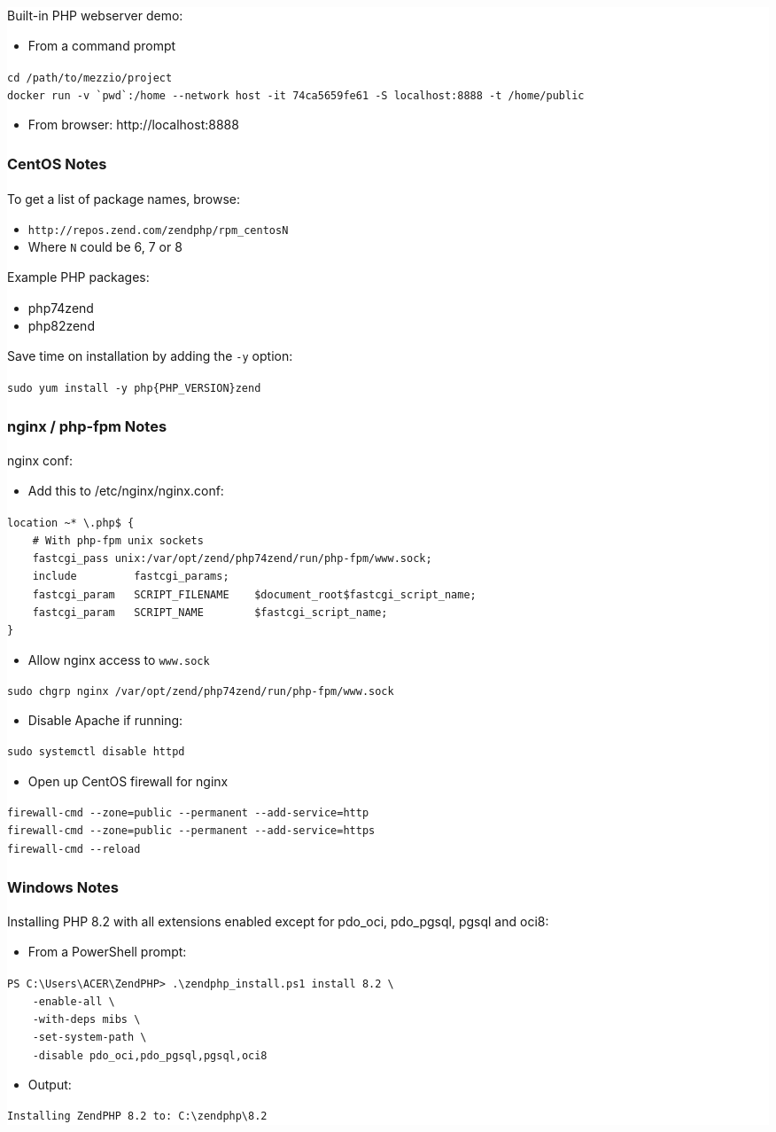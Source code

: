 Built-in PHP webserver demo:
* From a command prompt
```
cd /path/to/mezzio/project
docker run -v `pwd`:/home --network host -it 74ca5659fe61 -S localhost:8888 -t /home/public
```
* From browser: http://localhost:8888

### CentOS Notes
To get a list of package names, browse:
* `http://repos.zend.com/zendphp/rpm_centosN`
* Where `N` could be 6, 7 or 8

Example PHP packages:
* php74zend
* php82zend

Save time on installation by adding the `-y` option:
```
sudo yum install -y php{PHP_VERSION}zend
```

### nginx / php-fpm Notes
nginx conf:
* Add this to /etc/nginx/nginx.conf:
```
location ~* \.php$ {
    # With php-fpm unix sockets
    fastcgi_pass unix:/var/opt/zend/php74zend/run/php-fpm/www.sock;
    include         fastcgi_params;
    fastcgi_param   SCRIPT_FILENAME    $document_root$fastcgi_script_name;
    fastcgi_param   SCRIPT_NAME        $fastcgi_script_name;
}
```
* Allow nginx access to `www.sock`
```
sudo chgrp nginx /var/opt/zend/php74zend/run/php-fpm/www.sock
```
* Disable Apache if running:
```
sudo systemctl disable httpd
```
* Open up CentOS firewall for nginx
```
firewall-cmd --zone=public --permanent --add-service=http
firewall-cmd --zone=public --permanent --add-service=https
firewall-cmd --reload
```

### Windows Notes
Installing PHP 8.2 with all extensions enabled except for pdo_oci, pdo_pgsql, pgsql and oci8:
* From a PowerShell prompt:
```
PS C:\Users\ACER\ZendPHP> .\zendphp_install.ps1 install 8.2 \
    -enable-all \
    -with-deps mibs \
    -set-system-path \
    -disable pdo_oci,pdo_pgsql,pgsql,oci8
```
* Output:
```
Installing ZendPHP 8.2 to: C:\zendphp\8.2
```